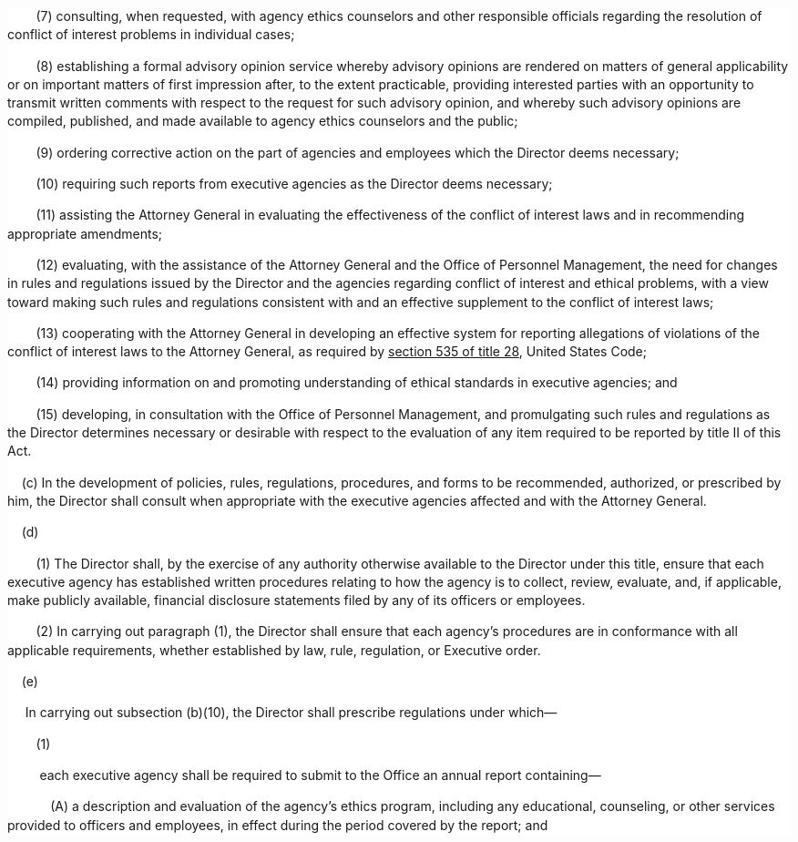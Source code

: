         (7) consulting, when requested, with agency ethics counselors and other responsible officials regarding the resolution of conflict of interest problems in individual cases;

        (8) establishing a formal advisory opinion service whereby advisory opinions are rendered on matters of general applicability or on important matters of first impression after, to the extent practicable, providing interested parties with an opportunity to transmit written comments with respect to the request for such advisory opinion, and whereby such advisory opinions are compiled, published, and made available to agency ethics counselors and the public;

        (9) ordering corrective action on the part of agencies and employees which the Director deems necessary;

        (10) requiring such reports from executive agencies as the Director deems necessary;

        (11) assisting the Attorney General in evaluating the effectiveness of the conflict of interest laws and in recommending appropriate amendments;

        (12) evaluating, with the assistance of the Attorney General and the Office of Personnel Management, the need for changes in rules and regulations issued by the Director and the agencies regarding conflict of interest and ethical problems, with a view toward making such rules and regulations consistent with and an effective supplement to the conflict of interest laws;

        (13) cooperating with the Attorney General in developing an effective system for reporting allegations of violations of the conflict of interest laws to the Attorney General, as required by [section 535 of title 28][/us/usc/t28/s535], United States Code;

        (14) providing information on and promoting understanding of ethical standards in executive agencies; and

        (15) developing, in consultation with the Office of Personnel Management, and promulgating such rules and regulations as the Director determines necessary or desirable with respect to the evaluation of any item required to be reported by title II of this Act.

    (c) In the development of policies, rules, regulations, procedures, and forms to be recommended, authorized, or prescribed by him, the Director shall consult when appropriate with the executive agencies affected and with the Attorney General.

    (d)

        (1) The Director shall, by the exercise of any authority otherwise available to the Director under this title, ensure that each executive agency has established written procedures relating to how the agency is to collect, review, evaluate, and, if applicable, make publicly available, financial disclosure statements filed by any of its officers or employees.

        (2) In carrying out paragraph (1), the Director shall ensure that each agency’s procedures are in conformance with all applicable requirements, whether established by law, rule, regulation, or Executive order.

    (e)

     In carrying out subsection (b)(10), the Director shall prescribe regulations under which—

        (1)

         each executive agency shall be required to submit to the Office an annual report containing—

            (A) a description and evaluation of the agency’s ethics program, including any educational, counseling, or other services provided to officers and employees, in effect during the period covered by the report; and


[/us/usc/t5/s105]: https://publicdocs.github.io/go/links?ns=uslm&ref=%2Fus%2Fusc%2Ft5%2Fs105
[/us/usc/t28/s535]: https://publicdocs.github.io/go/links?ns=uslm&ref=%2Fus%2Fusc%2Ft28%2Fs535
[/us/usc/t28/s535]: https://publicdocs.github.io/go/links?ns=uslm&ref=%2Fus%2Fusc%2Ft28%2Fs535
[/us/usc/t5/s553]: https://publicdocs.github.io/go/links?ns=uslm&ref=%2Fus%2Fusc%2Ft5%2Fs553
[/us/usc/t5/s552/a/3]: https://publicdocs.github.io/go/links?ns=uslm&ref=%2Fus%2Fusc%2Ft5%2Fs552%2Fa%2F3
[/us/usc/t5/s552/b]: https://publicdocs.github.io/go/links?ns=uslm&ref=%2Fus%2Fusc%2Ft5%2Fs552%2Fb
[/us/pl/95/521/s402]: https://publicdocs.github.io/go/links?ns=uslm&ref=%2Fus%2Fpl%2F95%2F521%2Fs402
[/us/stat/92/1862]: https://publicdocs.github.io/go/links?ns=uslm&ref=%2Fus%2Fstat%2F92%2F1862
[/us/pl/96/19/s9/e]: https://publicdocs.github.io/go/links?ns=uslm&ref=%2Fus%2Fpl%2F96%2F19%2Fs9%2Fe
[/us/stat/93/43]: https://publicdocs.github.io/go/links?ns=uslm&ref=%2Fus%2Fstat%2F93%2F43
[/us/pl/98/150/s3/a]: https://publicdocs.github.io/go/links?ns=uslm&ref=%2Fus%2Fpl%2F98%2F150%2Fs3%2Fa
[/us/stat/97/959]: https://publicdocs.github.io/go/links?ns=uslm&ref=%2Fus%2Fstat%2F97%2F959
[/us/pl/100/598]: https://publicdocs.github.io/go/links?ns=uslm&ref=%2Fus%2Fpl%2F100%2F598
[/us/stat/102/3032]: https://publicdocs.github.io/go/links?ns=uslm&ref=%2Fus%2Fstat%2F102%2F3032
[/us/pl/95/521]: https://publicdocs.github.io/go/links?ns=uslm&ref=%2Fus%2Fpl%2F95%2F521
[/us/pl/101/194/s201]: https://publicdocs.github.io/go/links?ns=uslm&ref=%2Fus%2Fpl%2F101%2F194%2Fs201
[/us/stat/103/1724]: https://publicdocs.github.io/go/links?ns=uslm&ref=%2Fus%2Fstat%2F103%2F1724
[/us/pl/95/521/s206]: https://publicdocs.github.io/go/links?ns=uslm&ref=%2Fus%2Fpl%2F95%2F521%2Fs206
[/us/pl/101/194/s201]: https://publicdocs.github.io/go/links?ns=uslm&ref=%2Fus%2Fpl%2F101%2F194%2Fs201
[/us/stat/103/1724]: https://publicdocs.github.io/go/links?ns=uslm&ref=%2Fus%2Fstat%2F103%2F1724
[/us/pl/100/598]: https://publicdocs.github.io/go/links?ns=uslm&ref=%2Fus%2Fpl%2F100%2F598
[/us/pl/98/150/s3/a]: https://publicdocs.github.io/go/links?ns=uslm&ref=%2Fus%2Fpl%2F98%2F150%2Fs3%2Fa
[/us/pl/98/150/s3/b/1]: https://publicdocs.github.io/go/links?ns=uslm&ref=%2Fus%2Fpl%2F98%2F150%2Fs3%2Fb%2F1
[/us/pl/98/150/s3/b/2]: https://publicdocs.github.io/go/links?ns=uslm&ref=%2Fus%2Fpl%2F98%2F150%2Fs3%2Fb%2F2
[/us/pl/98/150/s3/b/3]: https://publicdocs.github.io/go/links?ns=uslm&ref=%2Fus%2Fpl%2F98%2F150%2Fs3%2Fb%2F3
[/us/pl/98/150/s3/b/4]: https://publicdocs.github.io/go/links?ns=uslm&ref=%2Fus%2Fpl%2F98%2F150%2Fs3%2Fb%2F4
[/us/pl/98/150/s3/b/5]: https://publicdocs.github.io/go/links?ns=uslm&ref=%2Fus%2Fpl%2F98%2F150%2Fs3%2Fb%2F5
[/us/pl/96/19/s9/s]: https://publicdocs.github.io/go/links?ns=uslm&ref=%2Fus%2Fpl%2F96%2F19%2Fs9%2Fs
[/us/pl/96/19/s9/e/2]: https://publicdocs.github.io/go/links?ns=uslm&ref=%2Fus%2Fpl%2F96%2F19%2Fs9%2Fe%2F2
[/us/pl/96/19/s9/e/1]: https://publicdocs.github.io/go/links?ns=uslm&ref=%2Fus%2Fpl%2F96%2F19%2Fs9%2Fe%2F1
[/us/pl/98/150]: https://publicdocs.github.io/go/links?ns=uslm&ref=%2Fus%2Fpl%2F98%2F150
[/us/pl/98/150/s13]: https://publicdocs.github.io/go/links?ns=uslm&ref=%2Fus%2Fpl%2F98%2F150%2Fs13
[/us/pl/98/150/s3/d]: https://publicdocs.github.io/go/links?ns=uslm&ref=%2Fus%2Fpl%2F98%2F150%2Fs3%2Fd
[/us/stat/97/960]: https://publicdocs.github.io/go/links?ns=uslm&ref=%2Fus%2Fstat%2F97%2F960